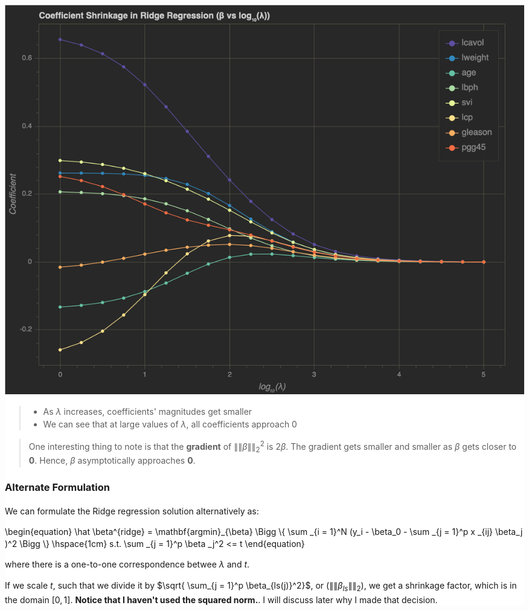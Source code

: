 ![ridge_betas.png](/assets/ridge_betas.png)

> - As $\lambda$ increases, coefficients' magnitudes get smaller
> - We can see that at large values of $\lambda$, all coefficients approach $0$

> One interesting thing to note is that the **gradient** of $\|\| \beta \|\|^2_2$ is $2 \beta$. The gradient gets smaller and smaller as $\beta$ gets closer to $\mathbf{0}$. Hence, $\beta$ asymptotically approaches $\mathbf{0}$.

### Alternate Formulation

We can formulate the Ridge regression solution alternatively as:

\begin{equation}
\hat \beta^{ridge} = \mathbf{argmin}_{\beta} \Bigg \\{ \sum _{i = 1}^N (y_i - \beta_0 - \sum _{j = 1}^p x _{ij} \beta_j )^2 \Bigg \\} \hspace{1cm} s.t. \sum _{j = 1}^p \beta _j^2 <= t
\end{equation}

where there is a one-to-one correspondence betwee $\lambda$ and $t$.

If we scale $t$, such that we divide it by $\sqrt{ \sum_{j = 1}^p \beta_{ls(j)}^2}$, or ($\|\| \beta_{ls} \|\|_2$), we get a shrinkage factor, which is in the domain $[0, 1]$. **Notice that I haven't used the squared norm.**. I will discuss later why I made that decision.
